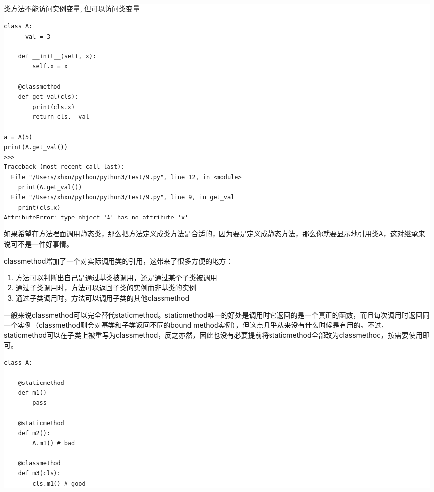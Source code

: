 

类方法不能访问实例变量, 但可以访问类变量

```
class A:
    __val = 3

    def __init__(self, x):
        self.x = x

    @classmethod
    def get_val(cls):
        print(cls.x)
        return cls.__val

a = A(5)
print(A.get_val())
>>>
Traceback (most recent call last):
  File "/Users/xhxu/python/python3/test/9.py", line 12, in <module>
    print(A.get_val())
  File "/Users/xhxu/python/python3/test/9.py", line 9, in get_val
    print(cls.x)
AttributeError: type object 'A' has no attribute 'x'
```



如果希望在方法裡面调用静态类，那么把方法定义成类方法是合适的，因为要是定义成静态方法，那么你就要显示地引用类A，这对继承来说可不是一件好事情。

classmethod增加了一个对实际调用类的引用，这带来了很多方便的地方：

1. 方法可以判断出自己是通过基类被调用，还是通过某个子类被调用
2. 通过子类调用时，方法可以返回子类的实例而非基类的实例
3. 通过子类调用时，方法可以调用子类的其他classmethod

一般来说classmethod可以完全替代staticmethod。staticmethod唯一的好处是调用时它返回的是一个真正的函数，而且每次调用时返回同一个实例（classmethod则会对基类和子类返回不同的bound method实例），但这点几乎从来没有什么时候是有用的。不过，staticmethod可以在子类上被重写为classmethod，反之亦然，因此也没有必要提前将staticmethod全部改为classmethod，按需要使用即可。



```
class A:

    @staticmethod
    def m1()
        pass

    @staticmethod
    def m2():
        A.m1() # bad

    @classmethod
    def m3(cls):
        cls.m1() # good
```

